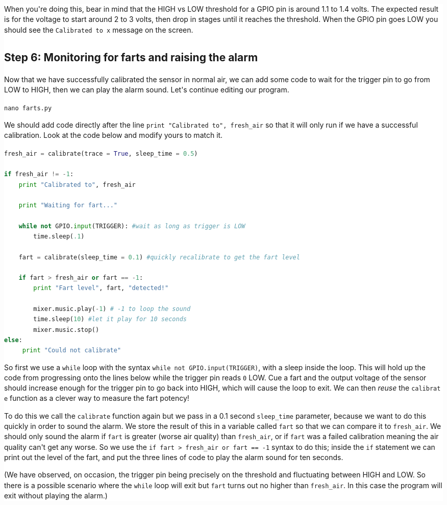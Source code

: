 When you're doing this, bear in mind that the HIGH vs LOW threshold for a GPIO pin is around 1.1 to 1.4 volts. The expected result is for the voltage to start around 2 to 3 volts, then drop in stages until it reaches the threshold. When the GPIO pin goes LOW you should see the `Calibrated to x` message on the screen.

## Step 6: Monitoring for farts and raising the alarm

Now that we have successfully calibrated the sensor in normal air, we can add some code to wait for the trigger pin to go from LOW to HIGH, then we can play the alarm sound. Let's continue editing our program.

`nano farts.py`

We should add code directly after the line `print "Calibrated to", fresh_air` so that it will only run if we have a successful calibration. Look at the code below and modify yours to match it.

```python
fresh_air = calibrate(trace = True, sleep_time = 0.5)

if fresh_air != -1:
    print "Calibrated to", fresh_air
    
    print "Waiting for fart..."

    while not GPIO.input(TRIGGER): #wait as long as trigger is LOW
        time.sleep(.1)

    fart = calibrate(sleep_time = 0.1) #quickly recalibrate to get the fart level

    if fart > fresh_air or fart == -1:
        print "Fart level", fart, "detected!"
        
        mixer.music.play(-1) # -1 to loop the sound
        time.sleep(10) #let it play for 10 seconds
        mixer.music.stop()
else:
     print "Could not calibrate"
```

So first we use a `while` loop with the syntax `while not GPIO.input(TRIGGER)`, with a sleep inside the loop. This will hold up the code from progressing onto the lines below while the trigger pin reads `0` LOW. Cue a fart and the output voltage of the sensor should increase enough for the trigger pin to go back into HIGH, which will cause the loop to exit. We can then *reuse* the `calibrate` function as a clever way to measure the fart potency!

To do this we call the `calibrate` function again but we pass in a 0.1 second `sleep_time` parameter, because we want to do this quickly in order to sound the alarm. We store the result of this in a variable called `fart` so that we can compare it to `fresh_air`. We should only sound the alarm if `fart` is greater (worse air quality) than `fresh_air`, or if `fart` was a failed calibration meaning the air quality can't get any worse. So we use the `if fart > fresh_air or fart == -1` syntax to do this; inside the `if` statement we can print out the level of the fart, and put the three lines of code to play the alarm sound for ten seconds.

(We have observed, on occasion, the trigger pin being precisely on the threshold and fluctuating between HIGH and LOW. So there is a possible scenario where the `while` loop will exit but `fart` turns out no higher than `fresh_air`. In this case the program will exit without playing the alarm.)
